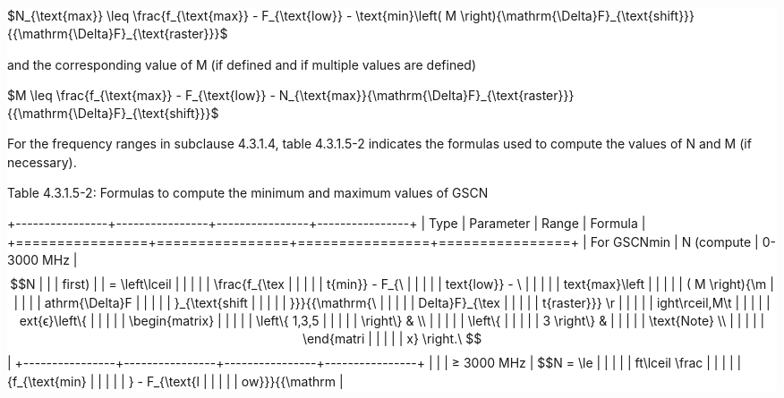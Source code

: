 $N_{\text{max}} \leq \frac{f_{\text{max}} - F_{\text{low}} - \text{min}\left( M \right){\mathrm{\Delta}F}_{\text{shift}}}{{\mathrm{\Delta}F}_{\text{raster}}}$

and the corresponding value of M (if defined and if multiple values are
defined)

$M \leq \frac{f_{\text{max}} - F_{\text{low}} - N_{\text{max}}{\mathrm{\Delta}F}_{\text{raster}}}{{\mathrm{\Delta}F}_{\text{shift}}}$

For the frequency ranges in subclause 4.3.1.4, table 4.3.1.5-2 indicates
the formulas used to compute the values of N and M (if necessary).

Table 4.3.1.5-2: Formulas to compute the minimum and maximum values of
GSCN

+----------------+----------------+----------------+----------------+
| Type           | Parameter      | Range          | Formula        |
+================+================+================+================+
| For GSCNmin    | N (compute     | 0-3000 MHz     | $$N            |
|                | first)         |                |  = \left\lceil |
|                |                |                |  \frac{f_{\tex |
|                |                |                | t{min}} - F_{\ |
|                |                |                | text{low}} - \ |
|                |                |                | text{max}\left |
|                |                |                | ( M \right){\m |
|                |                |                | athrm{\Delta}F |
|                |                |                | }_{\text{shift |
|                |                |                | }}}{{\mathrm{\ |
|                |                |                | Delta}F}_{\tex |
|                |                |                | t{raster}}} \r |
|                |                |                | ight\rceil,M\t |
|                |                |                | ext{ϵ}\left\{  |
|                |                |                | \begin{matrix} |
|                |                |                | \left\{ 1,3,5  |
|                |                |                |  \right\} & \\ |
|                |                |                | \left\{        |
|                |                |                |  3 \right\} &  |
|                |                |                | \text{Note} \\ |
|                |                |                | \end{matri     |
|                |                |                | x} \right.\ $$ |
+----------------+----------------+----------------+----------------+
|                |                | ≥ 3000 MHz     | $$N = \le      |
|                |                |                | ft\lceil \frac |
|                |                |                | {f_{\text{min} |
|                |                |                | } - F_{\text{l |
|                |                |                | ow}}}{{\mathrm |